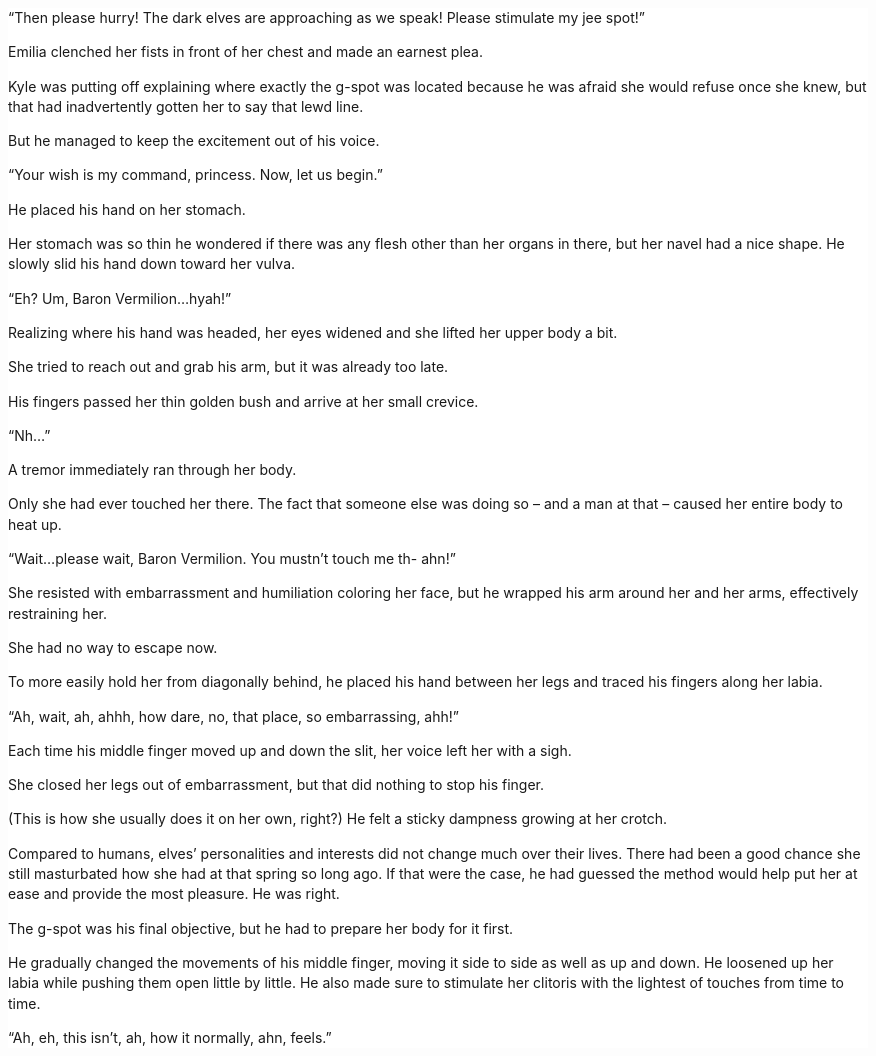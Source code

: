 “Then please hurry! The dark elves are approaching as we speak! Please stimulate my jee spot!”

Emilia clenched her fists in front of her chest and made an earnest plea.

Kyle was putting off explaining where exactly the g-spot was located because he was afraid she would refuse once she knew, but that had inadvertently gotten her to say that lewd line.

But he managed to keep the excitement out of his voice.

“Your wish is my command, princess. Now, let us begin.”

He placed his hand on her stomach.

Her stomach was so thin he wondered if there was any flesh other than her organs in there, but her navel had a nice shape. He slowly slid his hand down toward her vulva.

“Eh? Um, Baron Vermilion…hyah!”

Realizing where his hand was headed, her eyes widened and she lifted her upper body a bit.

She tried to reach out and grab his arm, but it was already too late.

His fingers passed her thin golden bush and arrive at her small crevice.

“Nh…”

A tremor immediately ran through her body.

Only she had ever touched her there. The fact that someone else was doing so – and a man at that – caused her entire body to heat up.

“Wait…please wait, Baron Vermilion. You mustn’t touch me th- ahn!”

She resisted with embarrassment and humiliation coloring her face, but he wrapped his arm around her and her arms, effectively restraining her.

She had no way to escape now.

To more easily hold her from diagonally behind, he placed his hand between her legs and traced his fingers along her labia.

“Ah, wait, ah, ahhh, how dare, no, that place, so embarrassing, ahh!”

Each time his middle finger moved up and down the slit, her voice left her with a sigh.

She closed her legs out of embarrassment, but that did nothing to stop his finger.

(This is how she usually does it on her own, right?)
He felt a sticky dampness growing at her crotch.

Compared to humans, elves’ personalities and interests did not change much over their lives. There had been a good chance she still masturbated how she had at that spring so long ago. If that were the case, he had guessed the method would help put her at ease and provide the most pleasure. He was right.

The g-spot was his final objective, but he had to prepare her body for it first.

He gradually changed the movements of his middle finger, moving it side to side as well as up and down. He loosened up her labia while pushing them open little by little. He also made sure to stimulate her clitoris with the lightest of touches from time to time.

“Ah, eh, this isn’t, ah, how it normally, ahn, feels.”
